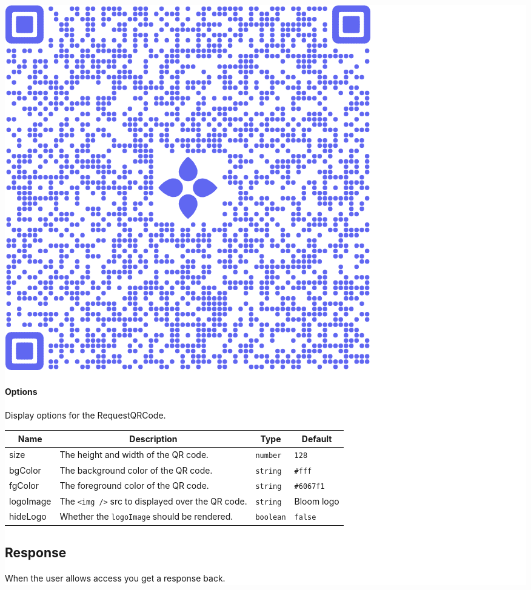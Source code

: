 ![Sample QR](https://github.com/hellobloom/share-kit/raw/master/images/sampleQR.png)

#### Options

Display options for the RequestQRCode.

| Name      | Description                                      | Type      | Default    |
| --------- | ------------------------------------------------ | --------- | ---------- |
| size      | The height and width of the QR code.             | `number`  | `128`      |
| bgColor   | The background color of the QR code.             | `string`  | `#fff`     |
| fgColor   | The foreground color of the QR code.             | `string`  | `#6067f1`  |
| logoImage | The `<img />` src to displayed over the QR code. | `string`  | Bloom logo |
| hideLogo  | Whether the `logoImage` should be rendered.      | `boolean` | `false`    |

## Response

When the user allows access you get a response back.
